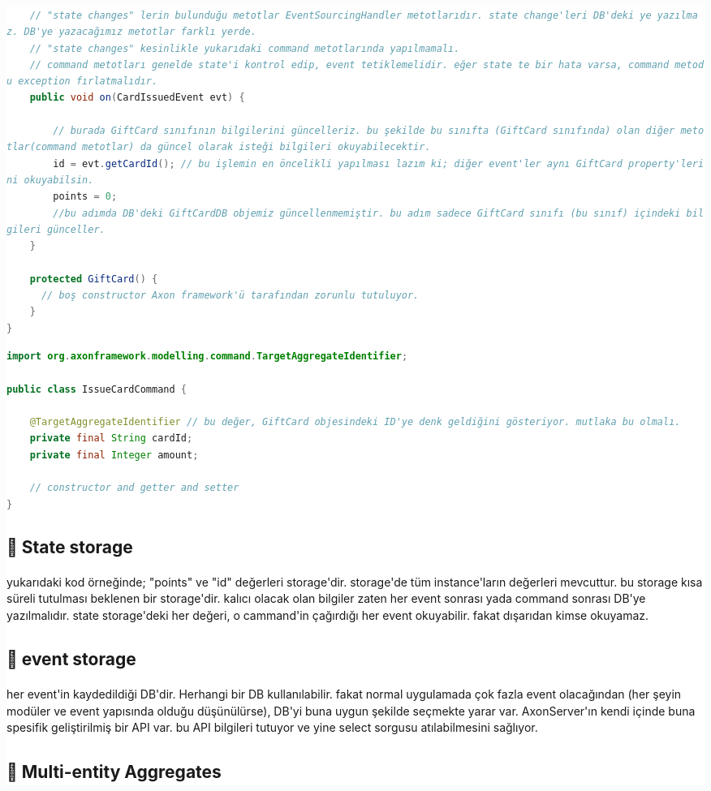 ```java
    // "state changes" lerin bulunduğu metotlar EventSourcingHandler metotlarıdır. state change'leri DB'deki ye yazılmaz. DB'ye yazacağımız metotlar farklı yerde.
    // "state changes" kesinlikle yukarıdaki command metotlarında yapılmamalı.
    // command metotları genelde state'i kontrol edip, event tetiklemelidir. eğer state te bir hata varsa, command metodu exception fırlatmalıdır.
    public void on(CardIssuedEvent evt) {

        // burada GiftCard sınıfının bilgilerini güncelleriz. bu şekilde bu sınıfta (GiftCard sınıfında) olan diğer metotlar(command metotlar) da güncel olarak isteği bilgileri okuyabilecektir.
        id = evt.getCardId(); // bu işlemin en öncelikli yapılması lazım ki; diğer event'ler aynı GiftCard property'lerini okuyabilsin.
        points = 0;
        //bu adımda DB'deki GiftCardDB objemiz güncellenmemiştir. bu adım sadece GiftCard sınıfı (bu sınıf) içindeki bilgileri günceller.
    }
​
    protected GiftCard() {
      // boş constructor Axon framework'ü tarafından zorunlu tutuluyor.
    }
}
```

```java
import org.axonframework.modelling.command.TargetAggregateIdentifier;
​
public class IssueCardCommand {
​
    @TargetAggregateIdentifier // bu değer, GiftCard objesindeki ID'ye denk geldiğini gösteriyor. mutlaka bu olmalı.
    private final String cardId;
    private final Integer amount;
​
    // constructor and getter and setter
}
```

## 📌 State storage

yukarıdaki kod örneğinde; "points" ve "id" değerleri storage'dir. storage'de tüm instance'ların değerleri mevcuttur. bu storage kısa süreli tutulması beklenen bir storage'dir. kalıcı olacak olan bilgiler zaten her event sonrası yada command sonrası DB'ye yazılmalıdır. state storage'deki her değeri, o cammand'in çağırdığı her event okuyabilir. fakat dışarıdan kimse okuyamaz.

## 📌 event storage

her event'in kaydedildiği DB'dir. Herhangi bir DB kullanılabilir. fakat normal uygulamada çok fazla event olacağından (her şeyin modüler ve event yapısında olduğu düşünülürse), DB'yi buna uygun şekilde seçmekte yarar var. AxonServer'ın kendi içinde buna spesifik geliştirilmiş bir API var. bu API bilgileri tutuyor ve yine select sorgusu atılabilmesini sağlıyor.

## 📌 Multi-entity Aggregates
